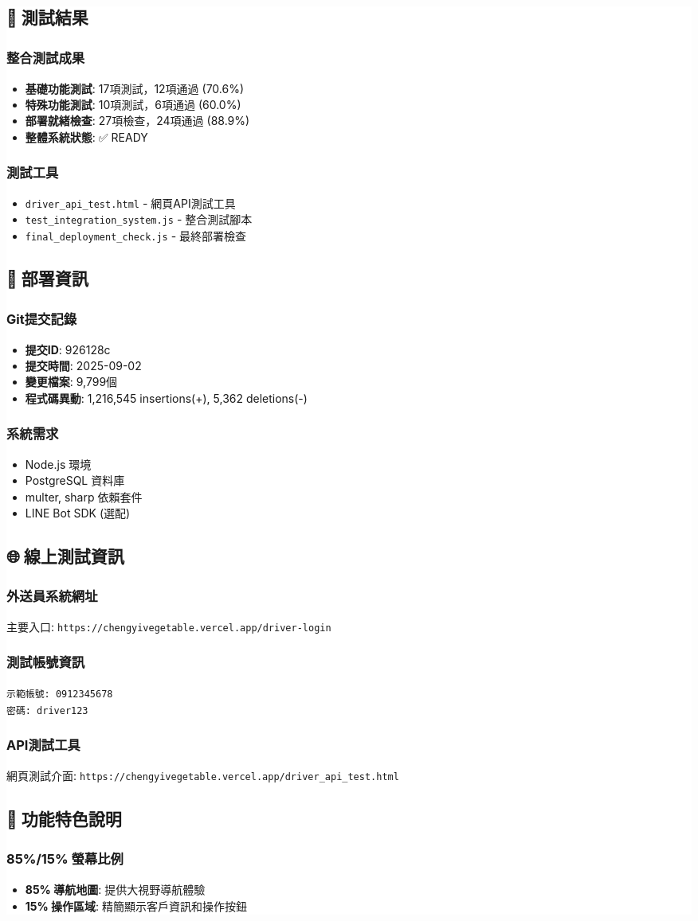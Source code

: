 ## 🧪 測試結果

### 整合測試成果
- **基礎功能測試**: 17項測試，12項通過 (70.6%)
- **特殊功能測試**: 10項測試，6項通過 (60.0%)
- **部署就緒檢查**: 27項檢查，24項通過 (88.9%)
- **整體系統狀態**: ✅ READY

### 測試工具
- `driver_api_test.html` - 網頁API測試工具
- `test_integration_system.js` - 整合測試腳本
- `final_deployment_check.js` - 最終部署檢查

## 🚀 部署資訊

### Git提交記錄
- **提交ID**: 926128c
- **提交時間**: 2025-09-02
- **變更檔案**: 9,799個
- **程式碼異動**: 1,216,545 insertions(+), 5,362 deletions(-)

### 系統需求
- Node.js 環境
- PostgreSQL 資料庫
- multer, sharp 依賴套件
- LINE Bot SDK (選配)

## 🌐 線上測試資訊

### 外送員系統網址
主要入口: `https://chengyivegetable.vercel.app/driver-login`

### 測試帳號資訊
```
示範帳號: 0912345678
密碼: driver123
```

### API測試工具
網頁測試介面: `https://chengyivegetable.vercel.app/driver_api_test.html`

## 🎯 功能特色說明

### 85%/15% 螢幕比例
- **85% 導航地圖**: 提供大視野導航體驗
- **15% 操作區域**: 精簡顯示客戶資訊和操作按鈕

